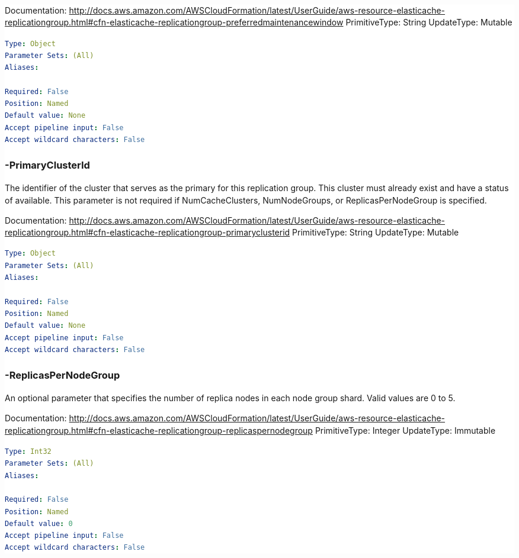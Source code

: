 Documentation: http://docs.aws.amazon.com/AWSCloudFormation/latest/UserGuide/aws-resource-elasticache-replicationgroup.html#cfn-elasticache-replicationgroup-preferredmaintenancewindow
PrimitiveType: String
UpdateType: Mutable

```yaml
Type: Object
Parameter Sets: (All)
Aliases:

Required: False
Position: Named
Default value: None
Accept pipeline input: False
Accept wildcard characters: False
```

### -PrimaryClusterId
The identifier of the cluster that serves as the primary for this replication group.
This cluster must already exist and have a status of available.
This parameter is not required if NumCacheClusters, NumNodeGroups, or ReplicasPerNodeGroup is specified.

Documentation: http://docs.aws.amazon.com/AWSCloudFormation/latest/UserGuide/aws-resource-elasticache-replicationgroup.html#cfn-elasticache-replicationgroup-primaryclusterid
PrimitiveType: String
UpdateType: Mutable

```yaml
Type: Object
Parameter Sets: (All)
Aliases:

Required: False
Position: Named
Default value: None
Accept pipeline input: False
Accept wildcard characters: False
```

### -ReplicasPerNodeGroup
An optional parameter that specifies the number of replica nodes in each node group shard.
Valid values are 0 to 5.

Documentation: http://docs.aws.amazon.com/AWSCloudFormation/latest/UserGuide/aws-resource-elasticache-replicationgroup.html#cfn-elasticache-replicationgroup-replicaspernodegroup
PrimitiveType: Integer
UpdateType: Immutable

```yaml
Type: Int32
Parameter Sets: (All)
Aliases:

Required: False
Position: Named
Default value: 0
Accept pipeline input: False
Accept wildcard characters: False
```
